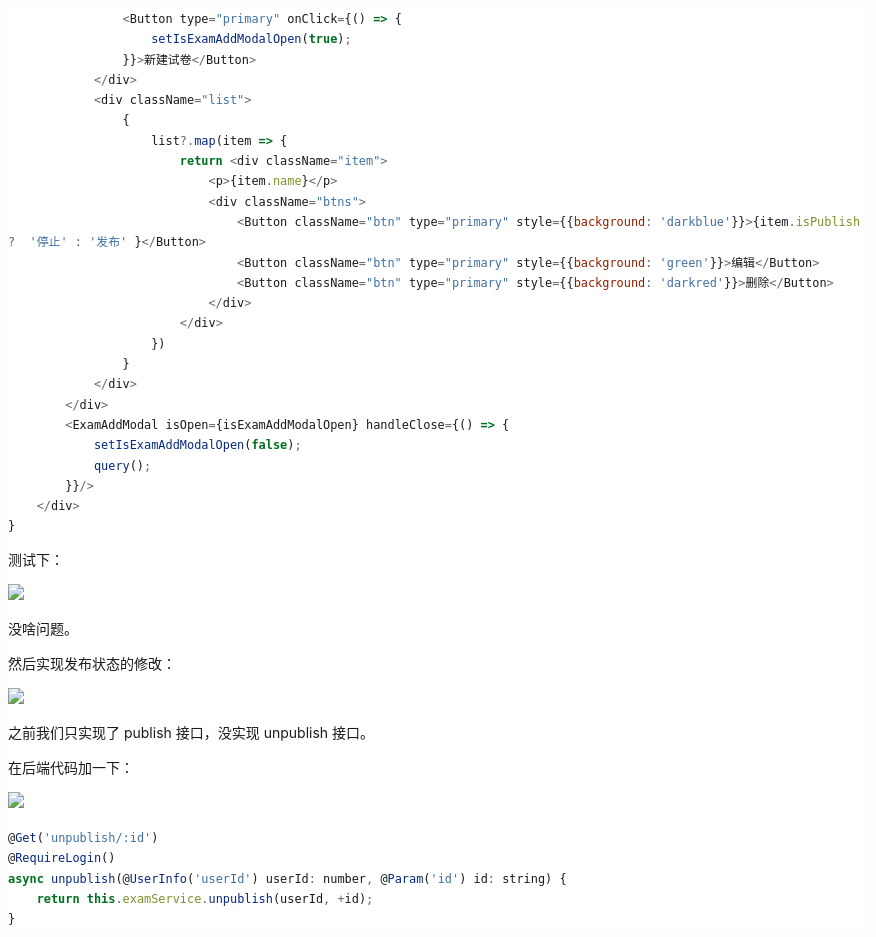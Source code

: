 ```javascript
                <Button type="primary" onClick={() => {
                    setIsExamAddModalOpen(true);
                }}>新建试卷</Button>
            </div>
            <div className="list">
                {
                    list?.map(item => {
                        return <div className="item">
                            <p>{item.name}</p>
                            <div className="btns">
                                <Button className="btn" type="primary" style={{background: 'darkblue'}}>{item.isPublish ?  '停止' : '发布' }</Button>
                                <Button className="btn" type="primary" style={{background: 'green'}}>编辑</Button>
                                <Button className="btn" type="primary" style={{background: 'darkred'}}>删除</Button>
                            </div>
                        </div>
                    })
                }
            </div>
        </div>
        <ExamAddModal isOpen={isExamAddModalOpen} handleClose={() => {
            setIsExamAddModalOpen(false);
            query();
        }}/>
    </div>
}
```
测试下：

![](//liushuaiyang.oss-cn-shanghai.aliyuncs.com/nest-docs/image/163-3.png)

没啥问题。

然后实现发布状态的修改：

![](//liushuaiyang.oss-cn-shanghai.aliyuncs.com/nest-docs/image/163-4.png)

之前我们只实现了 publish 接口，没实现 unpublish 接口。

在后端代码加一下：

![](//liushuaiyang.oss-cn-shanghai.aliyuncs.com/nest-docs/image/163-5.png)

```javascript
@Get('unpublish/:id')
@RequireLogin()
async unpublish(@UserInfo('userId') userId: number, @Param('id') id: string) {
    return this.examService.unpublish(userId, +id);
}
```
